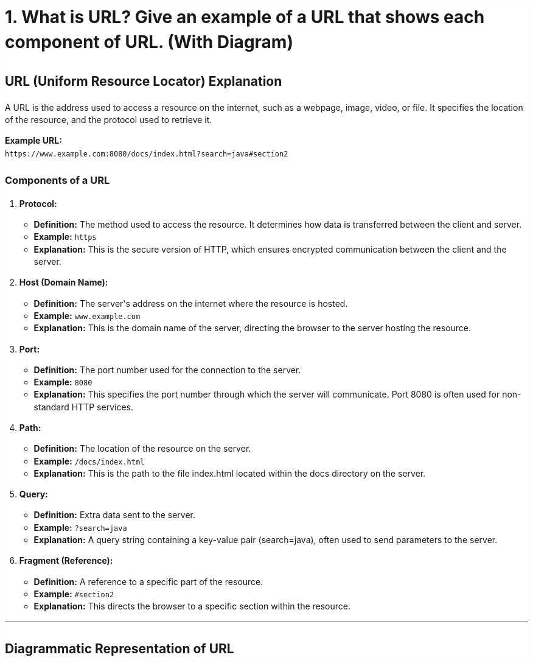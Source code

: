 
# 1. What is URL? Give an example of a URL that shows each component of URL. (With Diagram)

## URL (Uniform Resource Locator) Explanation
A URL is the address used to access a resource on the internet, such as a webpage, image, video, or file. It specifies the location of the resource, and the protocol used to retrieve it.

**Example URL:**  
`https://www.example.com:8080/docs/index.html?search=java#section2`

### Components of a URL

1. **Protocol:**  
   - **Definition:** The method used to access the resource. It determines how data is transferred between the client and server.  
   - **Example:** `https`  
   - **Explanation:** This is the secure version of HTTP, which ensures encrypted communication between the client and the server.

2. **Host (Domain Name):**  
   - **Definition:** The server's address on the internet where the resource is hosted.  
   - **Example:** `www.example.com`  
   - **Explanation:** This is the domain name of the server, directing the browser to the server hosting the resource.

3. **Port:**  
   - **Definition:** The port number used for the connection to the server.  
   - **Example:** `8080`  
   - **Explanation:** This specifies the port number through which the server will communicate. Port 8080 is often used for non-standard HTTP services.

4. **Path:**  
   - **Definition:** The location of the resource on the server.  
   - **Example:** `/docs/index.html`  
   - **Explanation:** This is the path to the file index.html located within the docs directory on the server.

5. **Query:**  
   - **Definition:** Extra data sent to the server.  
   - **Example:** `?search=java`  
   - **Explanation:** A query string containing a key-value pair (search=java), often used to send parameters to the server.

6. **Fragment (Reference):**  
   - **Definition:** A reference to a specific part of the resource.  
   - **Example:** `#section2`  
   - **Explanation:** This directs the browser to a specific section within the resource.

---

## Diagrammatic Representation of URL
